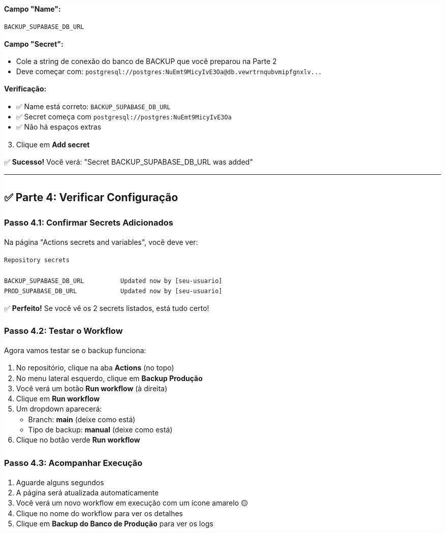 **Campo "Name":**
```
BACKUP_SUPABASE_DB_URL
```

**Campo "Secret":**
- Cole a string de conexão do banco de BACKUP que você preparou na Parte 2
- Deve começar com: `postgresql://postgres:NuEmt9MicyIvE3Oa@db.vewrtrnqubvmipfgnxlv...`

**Verificação:**
- ✅ Name está correto: `BACKUP_SUPABASE_DB_URL`
- ✅ Secret começa com `postgresql://postgres:NuEmt9MicyIvE3Oa`
- ✅ Não há espaços extras

3. Clique em **Add secret**

✅ **Sucesso!** Você verá: "Secret BACKUP_SUPABASE_DB_URL was added"

---

## ✅ Parte 4: Verificar Configuração

### Passo 4.1: Confirmar Secrets Adicionados

Na página "Actions secrets and variables", você deve ver:

```
Repository secrets

BACKUP_SUPABASE_DB_URL          Updated now by [seu-usuario]
PROD_SUPABASE_DB_URL            Updated now by [seu-usuario]
```

✅ **Perfeito!** Se você vê os 2 secrets listados, está tudo certo!

### Passo 4.2: Testar o Workflow

Agora vamos testar se o backup funciona:

1. No repositório, clique na aba **Actions** (no topo)
2. No menu lateral esquerdo, clique em **Backup Produção**
3. Você verá um botão **Run workflow** (à direita)
4. Clique em **Run workflow**
5. Um dropdown aparecerá:
   - Branch: **main** (deixe como está)
   - Tipo de backup: **manual** (deixe como está)
6. Clique no botão verde **Run workflow**

### Passo 4.3: Acompanhar Execução

1. Aguarde alguns segundos
2. A página será atualizada automaticamente
3. Você verá um novo workflow em execução com um ícone amarelo 🟡
4. Clique no nome do workflow para ver os detalhes
5. Clique em **Backup do Banco de Produção** para ver os logs
